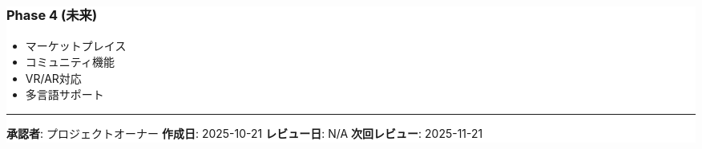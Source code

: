### Phase 4 (未来)
- マーケットプレイス
- コミュニティ機能
- VR/AR対応
- 多言語サポート

---

**承認者**: プロジェクトオーナー
**作成日**: 2025-10-21
**レビュー日**: N/A
**次回レビュー**: 2025-11-21
